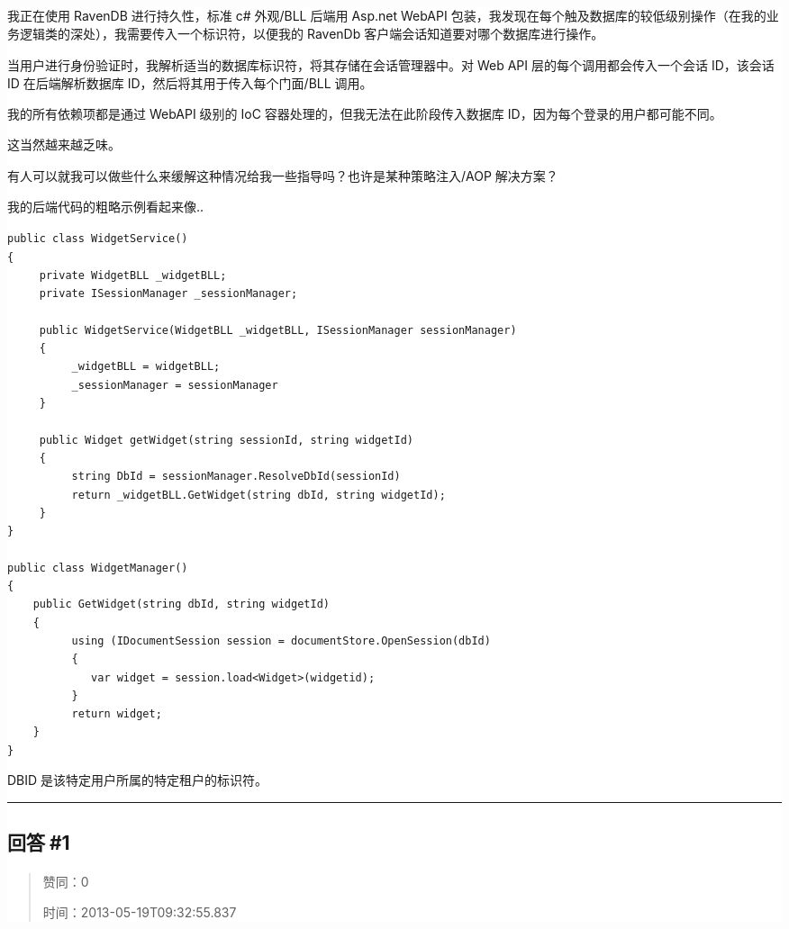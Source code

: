我正在使用 RavenDB 进行持久性，标准 c# 外观/BLL​​ 后端用 Asp.net WebAPI 包装，我发现在每个触及数据库的较低级别操作（在我的业务逻辑类的深处），我需要传入一个标识符，以便我的 RavenDb 客户端会话知道要对哪个数据库进行操作。

当用户进行身份验证时，我解析适当的数据库标识符，将其存储在会话管理器中。对 Web API 层的每个调用都会传入一个会话 ID，该会话 ID 在后端解析数据库 ID，然后将其用于传入每个门面/BLL 调用。

我的所有依赖项都是通过 WebAPI 级别的 IoC 容器处理的，但我无法在此阶段传入数据库 ID，因为每个登录的用户都可能不同。

这当然越来越乏味。

有人可以就我可以做些什么来缓解这种情况给我一些指导吗？也许是某种策略注入/AOP 解决方案？

我的后端代码的粗略示例看起来像..

```
public class WidgetService()
{
     private WidgetBLL _widgetBLL;
     private ISessionManager _sessionManager;

     public WidgetService(WidgetBLL _widgetBLL, ISessionManager sessionManager)
     {
          _widgetBLL = widgetBLL;
          _sessionManager = sessionManager
     }

     public Widget getWidget(string sessionId, string widgetId)
     {
          string DbId = sessionManager.ResolveDbId(sessionId)
          return _widgetBLL.GetWidget(string dbId, string widgetId);
     }
}

public class WidgetManager()
{
    public GetWidget(string dbId, string widgetId)
    {
          using (IDocumentSession session = documentStore.OpenSession(dbId) 
          {
             var widget = session.load<Widget>(widgetid);
          }
          return widget;
    }
} 
```

DBID 是该特定用户所属的特定租户的标识符。

* * *

## 回答 #1

> 赞同：0
> 
> 时间：2013-05-19T09:32:55.837
